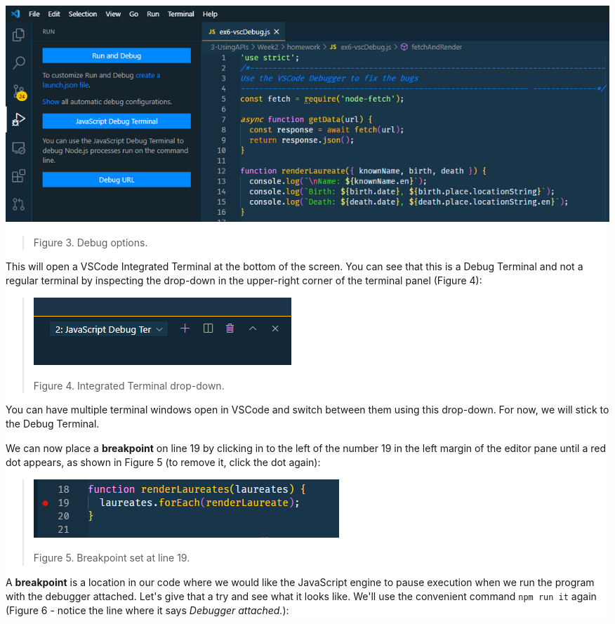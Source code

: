 ![Debug Terminal button](../../assets/debug-terminal-button.png)

> Figure 3. Debug options.

This will open a VSCode Integrated Terminal at the bottom of the screen. You can see that this is a Debug Terminal and not a regular terminal by inspecting the drop-down in the upper-right corner of the terminal panel (Figure 4):

> ![Terminal drop-down](../../assets/terminal-dropdown.png)
>
> Figure 4. Integrated Terminal drop-down.

You can have multiple terminal windows open in VSCode and switch between them using this drop-down. For now, we will stick to the Debug Terminal.

We can now place a **breakpoint** on line 19 by clicking in to the left of the number 19 in the left margin of the editor pane until a red dot appears, as shown in Figure 5 (to remove it, click the dot again):

> ![Breakpoint set at line 21](../../assets/breakpoint-19.png)
>
> Figure 5. Breakpoint set at line 19.

A **breakpoint** is a location in our code where we would like the JavaScript engine to pause execution when we run the program with the debugger attached. Let's give that a try and see what it looks like. We'll use the convenient command `npm run it` again (Figure 6 - notice the line where it says _Debugger attached._):

